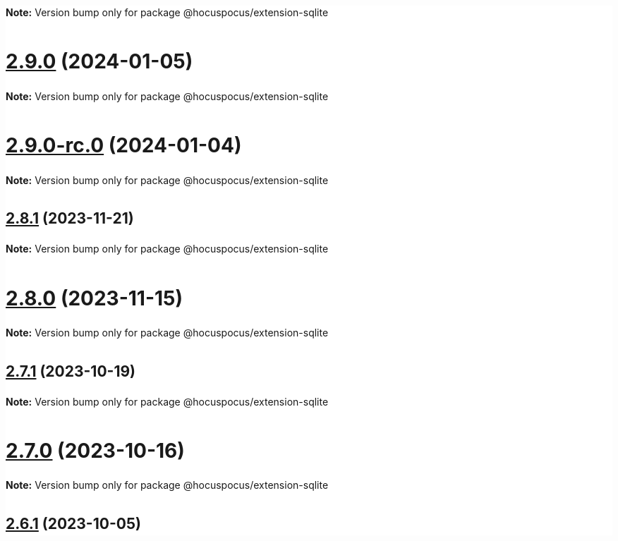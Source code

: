**Note:** Version bump only for package @hocuspocus/extension-sqlite





# [2.9.0](https://github.com/ueberdosis/hocuspocus/compare/v2.9.0-rc.0...v2.9.0) (2024-01-05)

**Note:** Version bump only for package @hocuspocus/extension-sqlite





# [2.9.0-rc.0](https://github.com/ueberdosis/hocuspocus/compare/v2.8.1...v2.9.0-rc.0) (2024-01-04)

**Note:** Version bump only for package @hocuspocus/extension-sqlite





## [2.8.1](https://github.com/ueberdosis/hocuspocus/compare/v2.8.0...v2.8.1) (2023-11-21)

**Note:** Version bump only for package @hocuspocus/extension-sqlite





# [2.8.0](https://github.com/ueberdosis/hocuspocus/compare/v2.7.1...v2.8.0) (2023-11-15)

**Note:** Version bump only for package @hocuspocus/extension-sqlite





## [2.7.1](https://github.com/ueberdosis/hocuspocus/compare/v2.7.0...v2.7.1) (2023-10-19)

**Note:** Version bump only for package @hocuspocus/extension-sqlite





# [2.7.0](https://github.com/ueberdosis/hocuspocus/compare/v2.6.1...v2.7.0) (2023-10-16)

**Note:** Version bump only for package @hocuspocus/extension-sqlite





## [2.6.1](https://github.com/ueberdosis/hocuspocus/compare/v2.6.0...v2.6.1) (2023-10-05)
